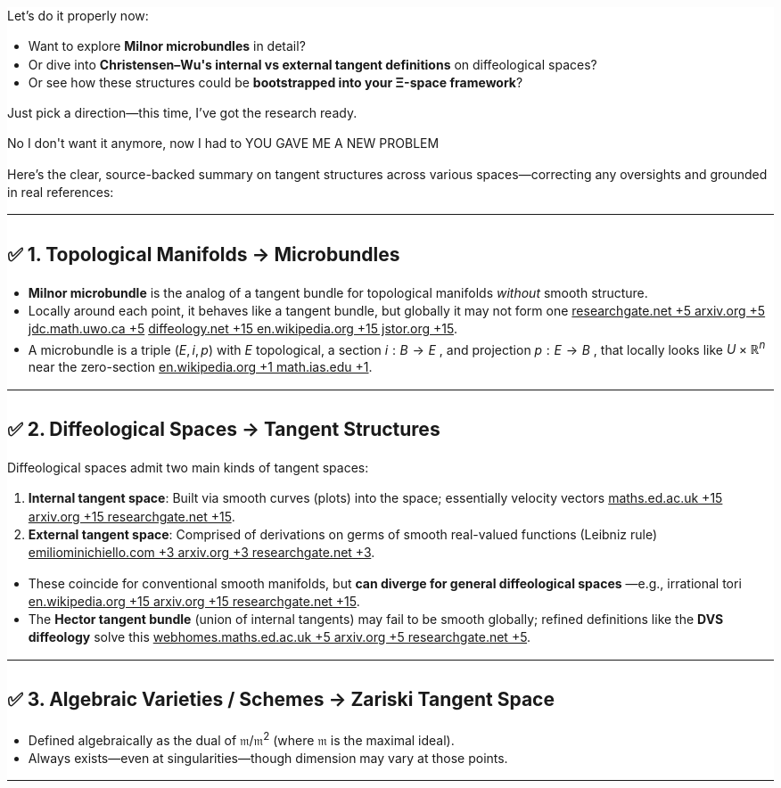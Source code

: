 Let’s do it properly now:

- Want to explore **Milnor microbundles** in detail?
- Or dive into **Christensen–Wu's internal vs external tangent definitions** on diffeological spaces?
- Or see how these structures could be **bootstrapped into your Ξ-space framework**?

Just pick a direction—this time, I’ve got the research ready.

No I don't want it anymore, now I had to YOU GAVE ME A NEW PROBLEM

Here’s the clear, source-backed summary on tangent structures across various spaces—correcting any oversights and grounded in real references:

---

## ✅ 1. Topological Manifolds → Microbundles

- **Milnor microbundle** is the analog of a tangent bundle for topological manifolds *without* smooth structure.
- Locally around each point, it behaves like a tangent bundle, but globally it may not form one [researchgate.net +5 arxiv.org +5 jdc.math.uwo.ca +5](https://arxiv.org/abs/1411.5425?utm_source=chatgpt.com) [diffeology.net +15 en.wikipedia.org +15 jstor.org +15](https://en.wikipedia.org/wiki/Microbundle?utm_source=chatgpt.com).
- A microbundle is a triple $(E, i, p)$ with $E$ topological, a section $i: B \to E$ , and projection $p: E \to B$ , that locally looks like $U \times \mathbb{R}^n$ near the zero-section [en.wikipedia.org +1 math.ias.edu +1](https://en.wikipedia.org/wiki/Microbundle?utm_source=chatgpt.com).

---

## ✅ 2. Diffeological Spaces → Tangent Structures

Diffeological spaces admit two main kinds of tangent spaces:

1. **Internal tangent space**: Built via smooth curves (plots) into the space; essentially velocity vectors [maths.ed.ac.uk +15 arxiv.org +15 researchgate.net +15](https://arxiv.org/abs/1411.5425?utm_source=chatgpt.com).
2. **External tangent space**: Comprised of derivations on germs of smooth real-valued functions (Leibniz rule) [emiliominichiello.com +3 arxiv.org +3 researchgate.net +3](https://arxiv.org/abs/1411.5425?utm_source=chatgpt.com).
- These coincide for conventional smooth manifolds, but **can diverge for general diffeological spaces** —e.g., irrational tori [en.wikipedia.org +15 arxiv.org +15 researchgate.net +15](https://arxiv.org/abs/1411.5425?utm_source=chatgpt.com).
- The **Hector tangent bundle** (union of internal tangents) may fail to be smooth globally; refined definitions like the **DVS diffeology** solve this [webhomes.maths.ed.ac.uk +5 arxiv.org +5 researchgate.net +5](https://arxiv.org/abs/1411.5425?utm_source=chatgpt.com).

---

## ✅ 3. Algebraic Varieties / Schemes → Zariski Tangent Space

- Defined algebraically as the dual of $\mathfrak{m}/\mathfrak{m}^2$ (where $\mathfrak{m}$ is the maximal ideal).
- Always exists—even at singularities—though dimension may vary at those points.

---